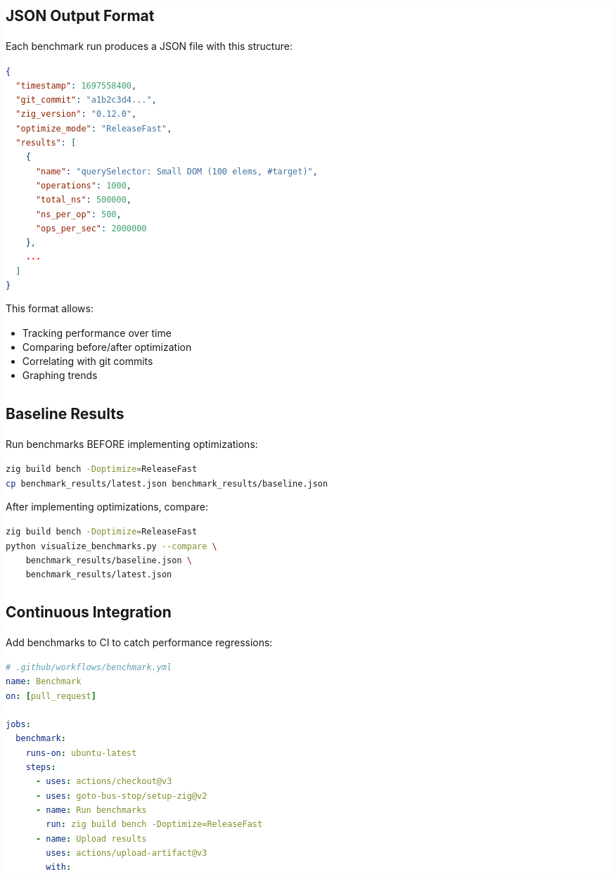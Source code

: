 ## JSON Output Format

Each benchmark run produces a JSON file with this structure:

```json
{
  "timestamp": 1697558400,
  "git_commit": "a1b2c3d4...",
  "zig_version": "0.12.0",
  "optimize_mode": "ReleaseFast",
  "results": [
    {
      "name": "querySelector: Small DOM (100 elems, #target)",
      "operations": 1000,
      "total_ns": 500000,
      "ns_per_op": 500,
      "ops_per_sec": 2000000
    },
    ...
  ]
}
```

This format allows:
- Tracking performance over time
- Comparing before/after optimization
- Correlating with git commits
- Graphing trends

## Baseline Results

Run benchmarks BEFORE implementing optimizations:

```bash
zig build bench -Doptimize=ReleaseFast
cp benchmark_results/latest.json benchmark_results/baseline.json
```

After implementing optimizations, compare:

```bash
zig build bench -Doptimize=ReleaseFast
python visualize_benchmarks.py --compare \
    benchmark_results/baseline.json \
    benchmark_results/latest.json
```

## Continuous Integration

Add benchmarks to CI to catch performance regressions:

```yaml
# .github/workflows/benchmark.yml
name: Benchmark
on: [pull_request]

jobs:
  benchmark:
    runs-on: ubuntu-latest
    steps:
      - uses: actions/checkout@v3
      - uses: goto-bus-stop/setup-zig@v2
      - name: Run benchmarks
        run: zig build bench -Doptimize=ReleaseFast
      - name: Upload results
        uses: actions/upload-artifact@v3
        with:
```
